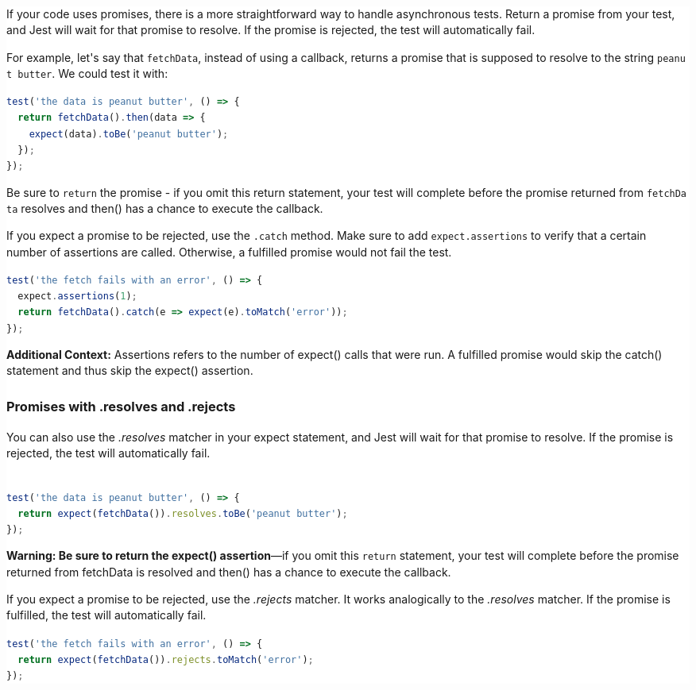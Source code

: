 If your code uses promises, there is a more straightforward way to handle asynchronous tests. Return a promise from your test, and Jest will wait for that promise to resolve. If the promise is rejected, the test will automatically fail.

For example, let's say that `fetchData`, instead of using a callback, returns a promise that is supposed to resolve to the string `peanut butter`. We could test it with:

```js
test('the data is peanut butter', () => {
  return fetchData().then(data => {
    expect(data).toBe('peanut butter');
  });
});
```

Be sure to `return` the promise - if you omit this return statement, your test will complete before the promise returned from `fetchData` resolves and then() has a chance to execute the callback.

If you expect a promise to be rejected, use the `.catch` method. Make sure to add `expect.assertions` to verify that a certain number of assertions are called. Otherwise, a fulfilled promise would not fail the test. 


```js
test('the fetch fails with an error', () => {
  expect.assertions(1);
  return fetchData().catch(e => expect(e).toMatch('error'));
});
```

**Additional Context:** Assertions refers to the number of expect() calls that were run. A fulfilled promise would skip the catch() statement and thus skip the expect() assertion.


### Promises with .resolves and .rejects

You can also use the *.resolves* matcher in your expect statement, and Jest will wait for that promise to resolve. If the promise is rejected, the test will automatically fail.

```js

test('the data is peanut butter', () => {
  return expect(fetchData()).resolves.toBe('peanut butter');
});

```

**Warning: Be sure to return the expect() assertion**—if you omit this `return` statement, your test will complete before the promise returned from fetchData is resolved and then() has a chance to execute the callback.

If you expect a promise to be rejected, use the *.rejects* matcher. It works analogically to the *.resolves* matcher. If the promise is fulfilled, the test will automatically fail.

```js
test('the fetch fails with an error', () => {
  return expect(fetchData()).rejects.toMatch('error');
});
```
